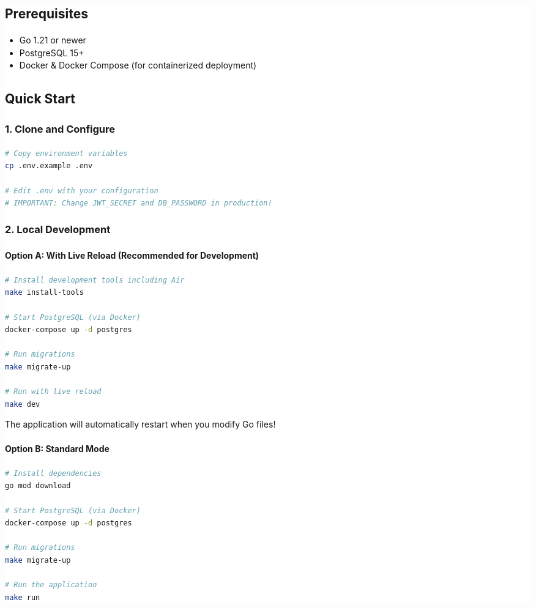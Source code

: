 ## Prerequisites

- Go 1.21 or newer
- PostgreSQL 15+
- Docker & Docker Compose (for containerized deployment)

## Quick Start

### 1. Clone and Configure

```bash
# Copy environment variables
cp .env.example .env

# Edit .env with your configuration
# IMPORTANT: Change JWT_SECRET and DB_PASSWORD in production!
```

### 2. Local Development

#### Option A: With Live Reload (Recommended for Development)

```bash
# Install development tools including Air
make install-tools

# Start PostgreSQL (via Docker)
docker-compose up -d postgres

# Run migrations
make migrate-up

# Run with live reload
make dev
```

The application will automatically restart when you modify Go files!

#### Option B: Standard Mode

```bash
# Install dependencies
go mod download

# Start PostgreSQL (via Docker)
docker-compose up -d postgres

# Run migrations
make migrate-up

# Run the application
make run
```
